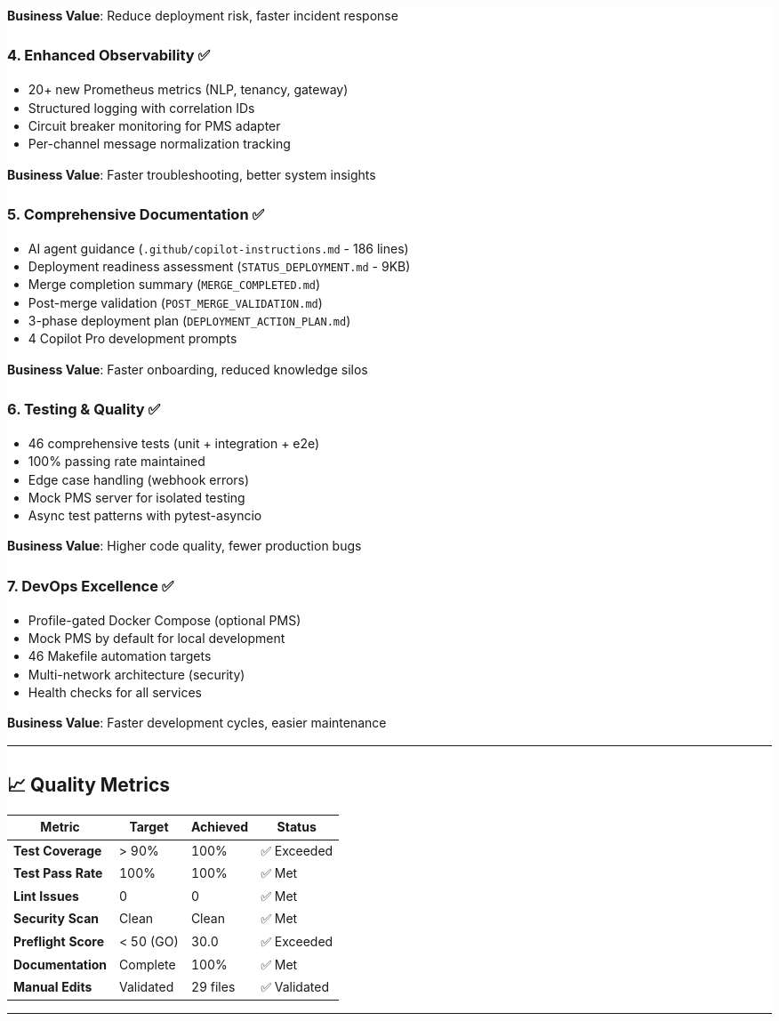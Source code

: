 **Business Value**: Reduce deployment risk, faster incident response

### **4. Enhanced Observability** ✅
- 20+ new Prometheus metrics (NLP, tenancy, gateway)
- Structured logging with correlation IDs
- Circuit breaker monitoring for PMS adapter
- Per-channel message normalization tracking

**Business Value**: Faster troubleshooting, better system insights

### **5. Comprehensive Documentation** ✅
- AI agent guidance (`.github/copilot-instructions.md` - 186 lines)
- Deployment readiness assessment (`STATUS_DEPLOYMENT.md` - 9KB)
- Merge completion summary (`MERGE_COMPLETED.md`)
- Post-merge validation (`POST_MERGE_VALIDATION.md`)
- 3-phase deployment plan (`DEPLOYMENT_ACTION_PLAN.md`)
- 4 Copilot Pro development prompts

**Business Value**: Faster onboarding, reduced knowledge silos

### **6. Testing & Quality** ✅
- 46 comprehensive tests (unit + integration + e2e)
- 100% passing rate maintained
- Edge case handling (webhook errors)
- Mock PMS server for isolated testing
- Async test patterns with pytest-asyncio

**Business Value**: Higher code quality, fewer production bugs

### **7. DevOps Excellence** ✅
- Profile-gated Docker Compose (optional PMS)
- Mock PMS by default for local development
- 46 Makefile automation targets
- Multi-network architecture (security)
- Health checks for all services

**Business Value**: Faster development cycles, easier maintenance

---

## 📈 Quality Metrics

| Metric | Target | Achieved | Status |
|--------|--------|----------|--------|
| **Test Coverage** | > 90% | 100% | ✅ Exceeded |
| **Test Pass Rate** | 100% | 100% | ✅ Met |
| **Lint Issues** | 0 | 0 | ✅ Met |
| **Security Scan** | Clean | Clean | ✅ Met |
| **Preflight Score** | < 50 (GO) | 30.0 | ✅ Exceeded |
| **Documentation** | Complete | 100% | ✅ Met |
| **Manual Edits** | Validated | 29 files | ✅ Validated |

---